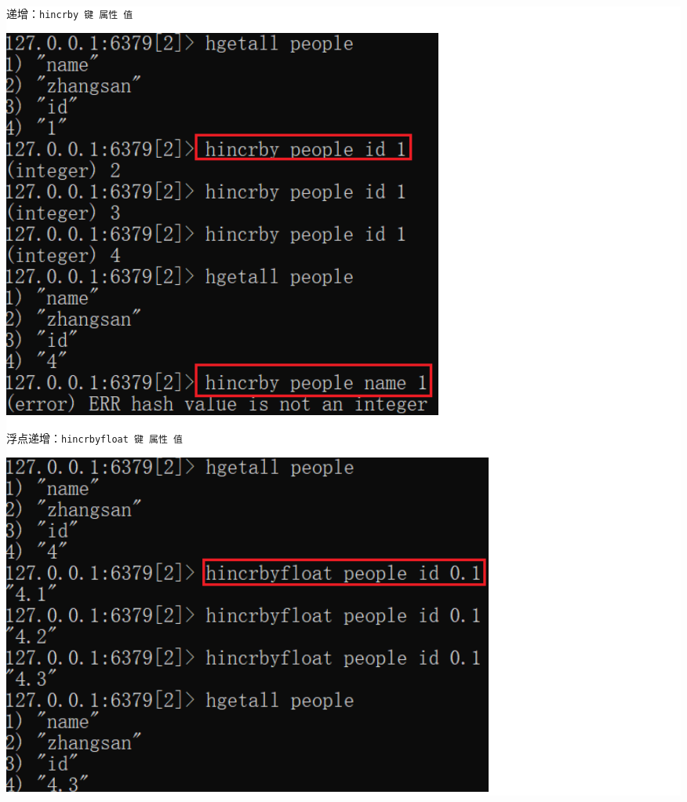 递增：`hincrby 键 属性 值`

![1657977237018](assets/1657977237018.png)

浮点递增：`hincrbyfloat 键 属性 值`

![1657977280662](assets/1657977280662.png)
